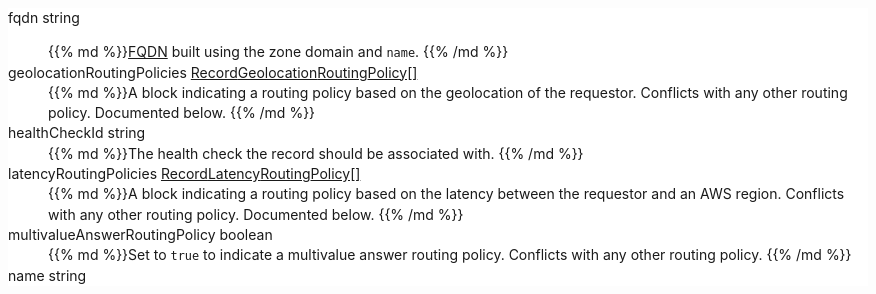 <a href="#state_fqdn_nodejs" style="color: inherit; text-decoration: inherit;">fqdn</a>
</span>
        <span class="property-indicator"></span>
        <span class="property-type">string</span>
    </dt>
    <dd>{{% md %}}[FQDN](https://en.wikipedia.org/wiki/Fully_qualified_domain_name) built using the zone domain and `name`.
{{% /md %}}</dd>
    <dt class="property-optional"
            title="Optional">
        <span id="state_geolocationroutingpolicies_nodejs">
<a href="#state_geolocationroutingpolicies_nodejs" style="color: inherit; text-decoration: inherit;">geolocation<wbr>Routing<wbr>Policies</a>
</span>
        <span class="property-indicator"></span>
        <span class="property-type"><a href="#recordgeolocationroutingpolicy">Record<wbr>Geolocation<wbr>Routing<wbr>Policy[]</a></span>
    </dt>
    <dd>{{% md %}}A block indicating a routing policy based on the geolocation of the requestor. Conflicts with any other routing policy. Documented below.
{{% /md %}}</dd>
    <dt class="property-optional"
            title="Optional">
        <span id="state_healthcheckid_nodejs">
<a href="#state_healthcheckid_nodejs" style="color: inherit; text-decoration: inherit;">health<wbr>Check<wbr>Id</a>
</span>
        <span class="property-indicator"></span>
        <span class="property-type">string</span>
    </dt>
    <dd>{{% md %}}The health check the record should be associated with.
{{% /md %}}</dd>
    <dt class="property-optional"
            title="Optional">
        <span id="state_latencyroutingpolicies_nodejs">
<a href="#state_latencyroutingpolicies_nodejs" style="color: inherit; text-decoration: inherit;">latency<wbr>Routing<wbr>Policies</a>
</span>
        <span class="property-indicator"></span>
        <span class="property-type"><a href="#recordlatencyroutingpolicy">Record<wbr>Latency<wbr>Routing<wbr>Policy[]</a></span>
    </dt>
    <dd>{{% md %}}A block indicating a routing policy based on the latency between the requestor and an AWS region. Conflicts with any other routing policy. Documented below.
{{% /md %}}</dd>
    <dt class="property-optional"
            title="Optional">
        <span id="state_multivalueanswerroutingpolicy_nodejs">
<a href="#state_multivalueanswerroutingpolicy_nodejs" style="color: inherit; text-decoration: inherit;">multivalue<wbr>Answer<wbr>Routing<wbr>Policy</a>
</span>
        <span class="property-indicator"></span>
        <span class="property-type">boolean</span>
    </dt>
    <dd>{{% md %}}Set to `true` to indicate a multivalue answer routing policy. Conflicts with any other routing policy.
{{% /md %}}</dd>
    <dt class="property-optional"
            title="Optional">
        <span id="state_name_nodejs">
<a href="#state_name_nodejs" style="color: inherit; text-decoration: inherit;">name</a>
</span>
        <span class="property-indicator"></span>
        <span class="property-type">string</span>